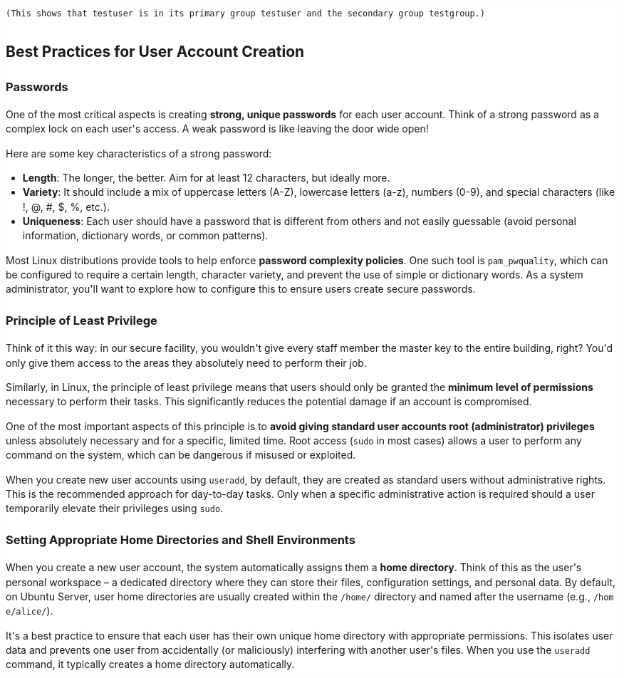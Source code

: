     (This shows that testuser is in its primary group testuser and the secondary group testgroup.)

## Best Practices for User Account Creation

### Passwords

One of the most critical aspects is creating **strong, unique passwords** for each user account. Think of a strong password as a complex lock on each user's access. A weak password is like leaving the door wide open!

Here are some key characteristics of a strong password:

- **Length**: The longer, the better. Aim for at least 12 characters, but ideally more.
- **Variety**: It should include a mix of uppercase letters (A-Z), lowercase letters (a-z), numbers (0-9), and special characters (like !, @, #, $, %, etc.).
- **Uniqueness**: Each user should have a password that is different from others and not easily guessable (avoid personal information, dictionary words, or common patterns).

Most Linux distributions provide tools to help enforce **password complexity policies**. One such tool is `pam_pwquality`, which can be configured to require a certain length, character variety, and prevent the use of simple or dictionary words. As a system administrator, you'll want to explore how to configure this to ensure users create secure passwords.

### Principle of Least Privilege

Think of it this way: in our secure facility, you wouldn't give every staff member the master key to the entire building, right? You'd only give them access to the areas they absolutely need to perform their job.

Similarly, in Linux, the principle of least privilege means that users should only be granted the **minimum level of permissions** necessary to perform their tasks. This significantly reduces the potential damage if an account is compromised.

One of the most important aspects of this principle is to **avoid giving standard user accounts root (administrator) privileges** unless absolutely necessary and for a specific, limited time. Root access (`sudo` in most cases) allows a user to perform any command on the system, which can be dangerous if misused or exploited.

When you create new user accounts using `useradd`, by default, they are created as standard users without administrative rights. This is the recommended approach for day-to-day tasks. Only when a specific administrative action is required should a user temporarily elevate their privileges using `sudo`.

### Setting Appropriate Home Directories and Shell Environments

When you create a new user account, the system automatically assigns them a **home directory**. Think of this as the user's personal workspace – a dedicated directory where they can store their files, configuration settings, and personal data. By default, on Ubuntu Server, user home directories are usually created within the `/home/` directory and named after the username (e.g., `/home/alice/`).

It's a best practice to ensure that each user has their own unique home directory with appropriate permissions. This isolates user data and prevents one user from accidentally (or maliciously) interfering with another user's files. When you use the `useradd` command, it typically creates a home directory automatically.
